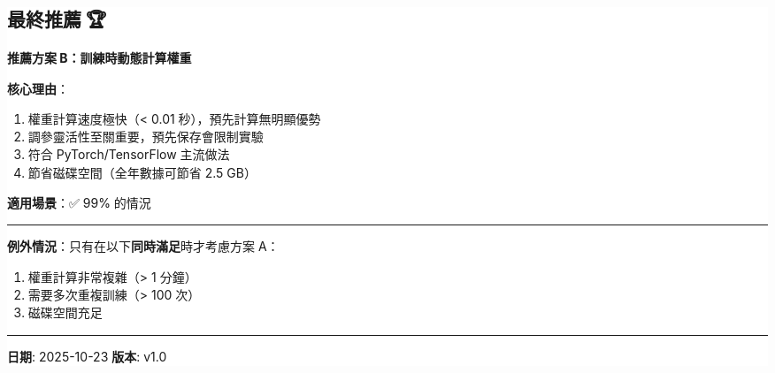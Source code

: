 
## 最終推薦 🏆

**推薦方案 B：訓練時動態計算權重**

**核心理由**：
1. 權重計算速度極快（< 0.01 秒），預先計算無明顯優勢
2. 調參靈活性至關重要，預先保存會限制實驗
3. 符合 PyTorch/TensorFlow 主流做法
4. 節省磁碟空間（全年數據可節省 2.5 GB）

**適用場景**：✅ 99% 的情況

---

**例外情況**：只有在以下**同時滿足**時才考慮方案 A：
1. 權重計算非常複雜（> 1 分鐘）
2. 需要多次重複訓練（> 100 次）
3. 磁碟空間充足

---

**日期**: 2025-10-23
**版本**: v1.0
